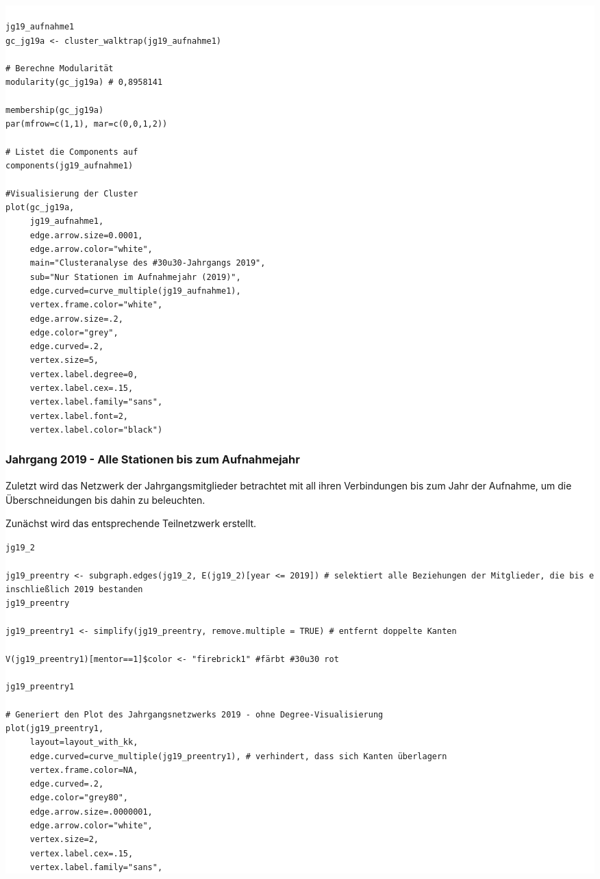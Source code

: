 ```{r Jahrgang 2019 - Aufnahmejahr - Clusteranalyse}

jg19_aufnahme1
gc_jg19a <- cluster_walktrap(jg19_aufnahme1)

# Berechne Modularität
modularity(gc_jg19a) # 0,8958141

membership(gc_jg19a)
par(mfrow=c(1,1), mar=c(0,0,1,2))

# Listet die Components auf
components(jg19_aufnahme1)

#Visualisierung der Cluster
plot(gc_jg19a, 
     jg19_aufnahme1, 
     edge.arrow.size=0.0001,
     edge.arrow.color="white",
     main="Clusteranalyse des #30u30-Jahrgangs 2019",
     sub="Nur Stationen im Aufnahmejahr (2019)",
     edge.curved=curve_multiple(jg19_aufnahme1),
     vertex.frame.color="white",
     edge.arrow.size=.2, 
     edge.color="grey",
     edge.curved=.2,
     vertex.size=5,
     vertex.label.degree=0, 
     vertex.label.cex=.15,
     vertex.label.family="sans",
     vertex.label.font=2,
     vertex.label.color="black")
```
### Jahrgang 2019 - Alle Stationen bis zum Aufnahmejahr
Zuletzt wird das Netzwerk der Jahrgangsmitglieder betrachtet mit all ihren Verbindungen bis zum Jahr der Aufnahme, um die Überschneidungen bis dahin zu beleuchten.

Zunächst wird das entsprechende Teilnetzwerk erstellt.

```{r Jahrgang 2019 - Bis Aufnahme - Plot}
jg19_2

jg19_preentry <- subgraph.edges(jg19_2, E(jg19_2)[year <= 2019]) # selektiert alle Beziehungen der Mitglieder, die bis einschließlich 2019 bestanden
jg19_preentry

jg19_preentry1 <- simplify(jg19_preentry, remove.multiple = TRUE) # entfernt doppelte Kanten

V(jg19_preentry1)[mentor==1]$color <- "firebrick1" #färbt #30u30 rot

jg19_preentry1

# Generiert den Plot des Jahrgangsnetzwerks 2019 - ohne Degree-Visualisierung
plot(jg19_preentry1,
     layout=layout_with_kk,
     edge.curved=curve_multiple(jg19_preentry1), # verhindert, dass sich Kanten überlagern
     vertex.frame.color=NA,
     edge.curved=.2,
     edge.color="grey80",
     edge.arrow.size=.0000001,
     edge.arrow.color="white",
     vertex.size=2, 
     vertex.label.cex=.15,
     vertex.label.family="sans",
```